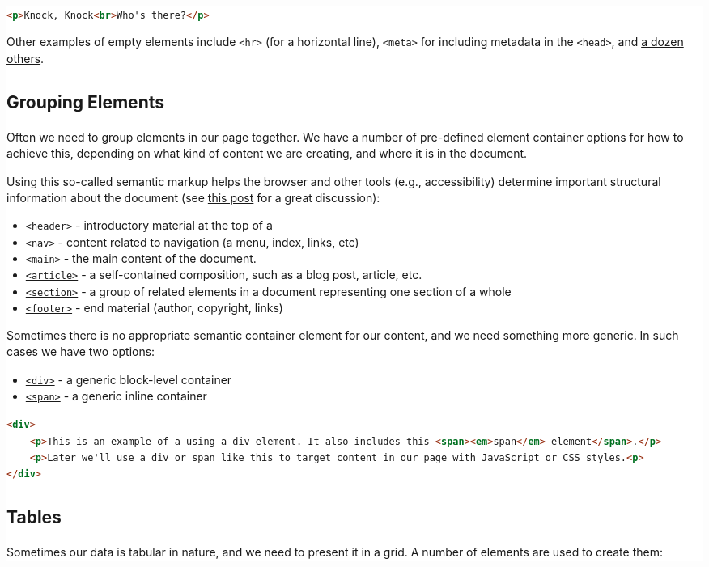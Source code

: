 ```html
<p>Knock, Knock<br>Who's there?</p>
```

Other examples of empty elements include `<hr>` (for a horizontal line), `<meta>` for including metadata
in the `<head>`, and [a dozen others](https://developer.mozilla.org/en-US/docs/Glossary/Empty_element).

## Grouping Elements

Often we need to group elements in our page together. We have a number of pre-defined element container options for how to achieve this, depending on what kind of content we are creating, and where it is in the document.

Using this so-called semantic markup helps the browser and other tools (e.g., accessibility) determine important structural information about the document (see [this post](https://www.brucelawson.co.uk/2018/the-practical-value-of-semantic-html/) for a great discussion):

* [`<header>`](https://developer.mozilla.org/en-US/docs/Web/HTML/Element/header) - introductory material at the top of a 
* [`<nav>`](https://developer.mozilla.org/en-US/docs/Web/HTML/Element/nav) - content related to navigation (a menu, index, links, etc)
* [`<main>`](https://developer.mozilla.org/en-US/docs/Web/HTML/Element/main) - the main content of the document.
* [`<article>`](https://developer.mozilla.org/en-US/docs/Web/HTML/Element/article) - a self-contained composition, such as a blog post, article, etc.
* [`<section>`](https://developer.mozilla.org/en-US/docs/Web/HTML/Element/section) - a group of related elements in a document representing one section of a whole
* [`<footer>`](https://developer.mozilla.org/en-US/docs/Web/HTML/Element/footer) - end material (author, copyright, links)

Sometimes there is no appropriate semantic container element for our content, and we need something more generic.
In such cases we have two options:

* [`<div>`](https://developer.mozilla.org/en-US/docs/Web/HTML/Element/div) - a generic block-level container
* [`<span>`](https://developer.mozilla.org/en-US/docs/Web/HTML/Element/span) - a generic inline container

```html
<div>
    <p>This is an example of a using a div element. It also includes this <span><em>span</em> element</span>.</p>
    <p>Later we'll use a div or span like this to target content in our page with JavaScript or CSS styles.<p> 
</div>
```

## Tables

Sometimes our data is tabular in nature, and we need to present it in a grid.  A number of elements are used to create them:

